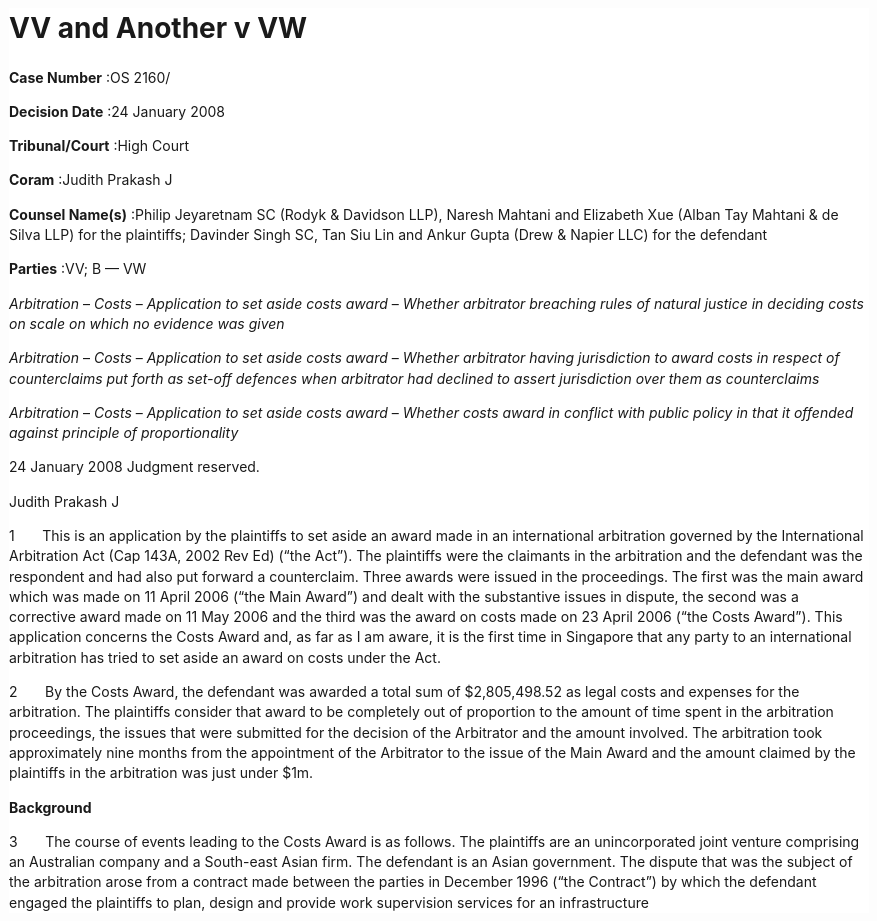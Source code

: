 # VV and Another v VW 



**Case Number** :OS 2160/ 

**Decision Date** :24 January 2008 

**Tribunal/Court** :High Court 

**Coram** :Judith Prakash J 

**Counsel Name(s)** :Philip Jeyaretnam SC (Rodyk & Davidson LLP), Naresh Mahtani and Elizabeth Xue (Alban Tay Mahtani & de Silva LLP) for the plaintiffs; Davinder Singh SC, Tan Siu Lin and Ankur Gupta (Drew & Napier LLC) for the defendant 

**Parties** :VV; B — VW 

_Arbitration_ – _Costs_ – _Application to set aside costs award_ – _Whether arbitrator breaching rules of natural justice in deciding costs on scale on which no evidence was given_ 

_Arbitration_ – _Costs_ – _Application to set aside costs award_ – _Whether arbitrator having jurisdiction to award costs in respect of counterclaims put forth as set-off defences when arbitrator had declined to assert jurisdiction over them as counterclaims_ 

_Arbitration_ – _Costs_ – _Application to set aside costs award_ – _Whether costs award in conflict with public policy in that it offended against principle of proportionality_ 

24 January 2008 Judgment reserved. 

Judith Prakash J 

1       This is an application by the plaintiffs to set aside an award made in an international arbitration governed by the International Arbitration Act (Cap 143A, 2002 Rev Ed) (“the Act”). The plaintiffs were the claimants in the arbitration and the defendant was the respondent and had also put forward a counterclaim. Three awards were issued in the proceedings. The first was the main award which was made on 11 April 2006 (“the Main Award”) and dealt with the substantive issues in dispute, the second was a corrective award made on 11 May 2006 and the third was the award on costs made on 23 April 2006 (“the Costs Award”). This application concerns the Costs Award and, as far as I am aware, it is the first time in Singapore that any party to an international arbitration has tried to set aside an award on costs under the Act. 

2       By the Costs Award, the defendant was awarded a total sum of $2,805,498.52 as legal costs and expenses for the arbitration. The plaintiffs consider that award to be completely out of proportion to the amount of time spent in the arbitration proceedings, the issues that were submitted for the decision of the Arbitrator and the amount involved. The arbitration took approximately nine months from the appointment of the Arbitrator to the issue of the Main Award and the amount claimed by the plaintiffs in the arbitration was just under $1m. 

**Background** 

3       The course of events leading to the Costs Award is as follows. The plaintiffs are an unincorporated joint venture comprising an Australian company and a South-east Asian firm. The defendant is an Asian government. The dispute that was the subject of the arbitration arose from a contract made between the parties in December 1996 (“the Contract”) by which the defendant engaged the plaintiffs to plan, design and provide work supervision services for an infrastructure 

